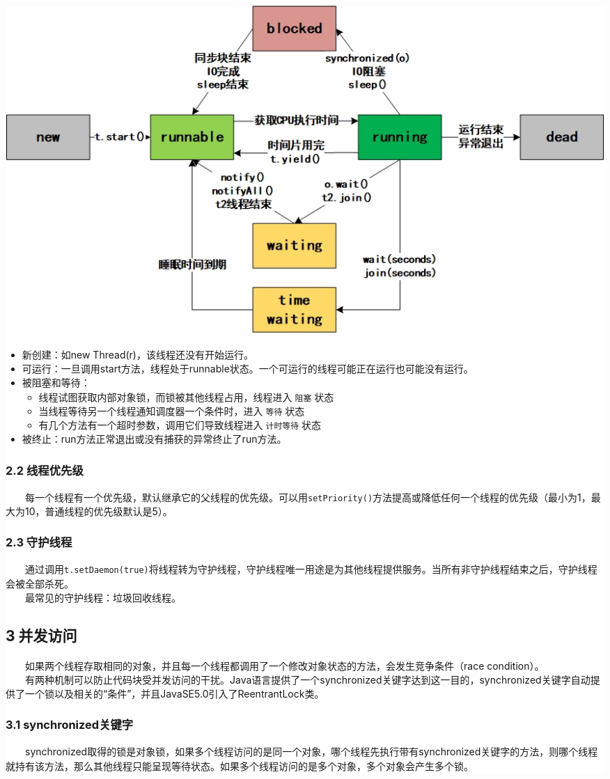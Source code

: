 ![image](./image/2_1.jpg)

* 新创建：如new Thread(r)，该线程还没有开始运行。
* 可运行：一旦调用start方法，线程处于runnable状态。一个可运行的线程可能正在运行也可能没有运行。
* 被阻塞和等待：
  * 线程试图获取内部对象锁，而锁被其他线程占用，线程进入 `阻塞` 状态
  * 当线程等待另一个线程通知调度器一个条件时，进入 `等待` 状态
  * 有几个方法有一个超时参数，调用它们导致线程进入 `计时等待` 状态
* 被终止：run方法正常退出或没有捕获的异常终止了run方法。

### 2.2 线程优先级

&emsp;&emsp;每一个线程有一个优先级，默认继承它的父线程的优先级。可以用`setPriority()`方法提高或降低任何一个线程的优先级（最小为1，最大为10，普通线程的优先级默认是5）。  

### 2.3 守护线程

&emsp;&emsp;通过调用`t.setDaemon(true)`将线程转为守护线程，守护线程唯一用途是为其他线程提供服务。当所有非守护线程结束之后，守护线程会被全部杀死。  
&emsp;&emsp;最常见的守护线程：垃圾回收线程。

## 3 并发访问

&emsp;&emsp;如果两个线程存取相同的对象，并且每一个线程都调用了一个修改对象状态的方法，会发生竞争条件（race condition）。  
&emsp;&emsp;有两种机制可以防止代码块受并发访问的干扰。Java语言提供了一个synchronized关键字达到这一目的，synchronized关键字自动提供了一个锁以及相关的“条件”，并且JavaSE5.0引入了ReentrantLock类。

### 3.1 synchronized关键字

&emsp;&emsp;synchronized取得的锁是对象锁，如果多个线程访问的是同一个对象，哪个线程先执行带有synchronized关键字的方法，则哪个线程就持有该方法，那么其他线程只能呈现等待状态。如果多个线程访问的是多个对象，多个对象会产生多个锁。
